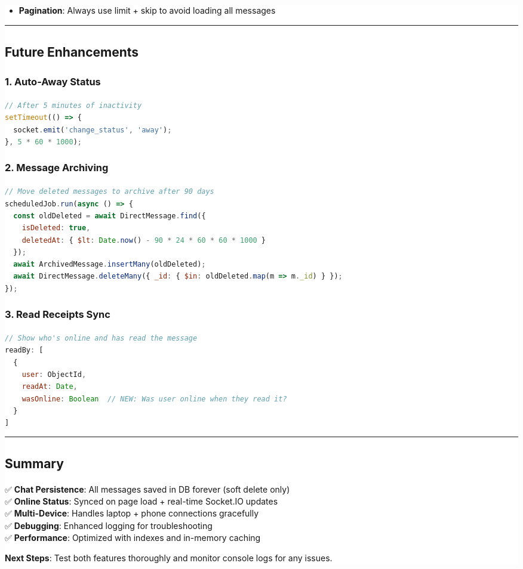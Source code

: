 - **Pagination**: Always use limit + skip to avoid loading all messages

---

## Future Enhancements

### 1. Auto-Away Status
```javascript
// After 5 minutes of inactivity
setTimeout(() => {
  socket.emit('change_status', 'away');
}, 5 * 60 * 1000);
```

### 2. Message Archiving
```javascript
// Move deleted messages to archive after 90 days
scheduledJob.run(async () => {
  const oldDeleted = await DirectMessage.find({
    isDeleted: true,
    deletedAt: { $lt: Date.now() - 90 * 24 * 60 * 60 * 1000 }
  });
  await ArchivedMessage.insertMany(oldDeleted);
  await DirectMessage.deleteMany({ _id: { $in: oldDeleted.map(m => m._id) } });
});
```

### 3. Read Receipts Sync
```javascript
// Show who's online and has read the message
readBy: [
  { 
    user: ObjectId,
    readAt: Date,
    wasOnline: Boolean  // NEW: Was user online when they read it?
  }
]
```

---

## Summary

✅ **Chat Persistence**: All messages saved in DB forever (soft delete only)  
✅ **Online Status**: Synced on page load + real-time Socket.IO updates  
✅ **Multi-Device**: Handles laptop + phone connections gracefully  
✅ **Debugging**: Enhanced logging for troubleshooting  
✅ **Performance**: Optimized with indexes and in-memory caching  

**Next Steps**: Test both features thoroughly and monitor console logs for any issues.
